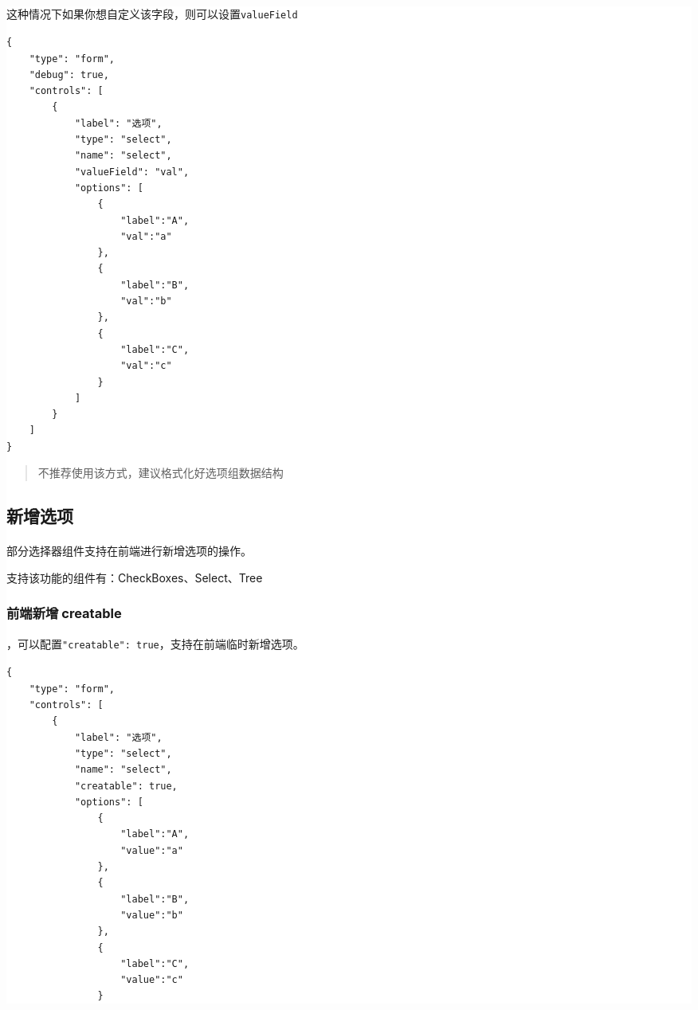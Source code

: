 
这种情况下如果你想自定义该字段，则可以设置`valueField`

```schema:height="400" scope="body"
{
    "type": "form",
    "debug": true,
    "controls": [
        {
            "label": "选项",
            "type": "select",
            "name": "select",
            "valueField": "val",
            "options": [
                {
                    "label":"A",
                    "val":"a"
                },
                {
                    "label":"B",
                    "val":"b"
                },
                {
                    "label":"C",
                    "val":"c"
                }
            ]
        }
    ]
}
```

> 不推荐使用该方式，建议格式化好选项组数据结构

## 新增选项

部分选择器组件支持在前端进行新增选项的操作。

支持该功能的组件有：CheckBoxes、Select、Tree

### 前端新增 creatable

，可以配置`"creatable": true`，支持在前端临时新增选项。

```schema:height="300" scope="body"
{
    "type": "form",
    "controls": [
        {
            "label": "选项",
            "type": "select",
            "name": "select",
            "creatable": true,
            "options": [
                {
                    "label":"A",
                    "value":"a"
                },
                {
                    "label":"B",
                    "value":"b"
                },
                {
                    "label":"C",
                    "value":"c"
                }
```